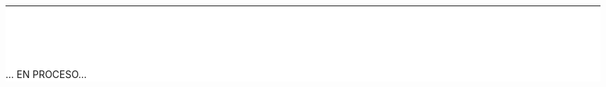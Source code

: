 _____________________________________________________________________________________________________________________
<br/>
<br/>
<br/>

... EN PROCESO...



